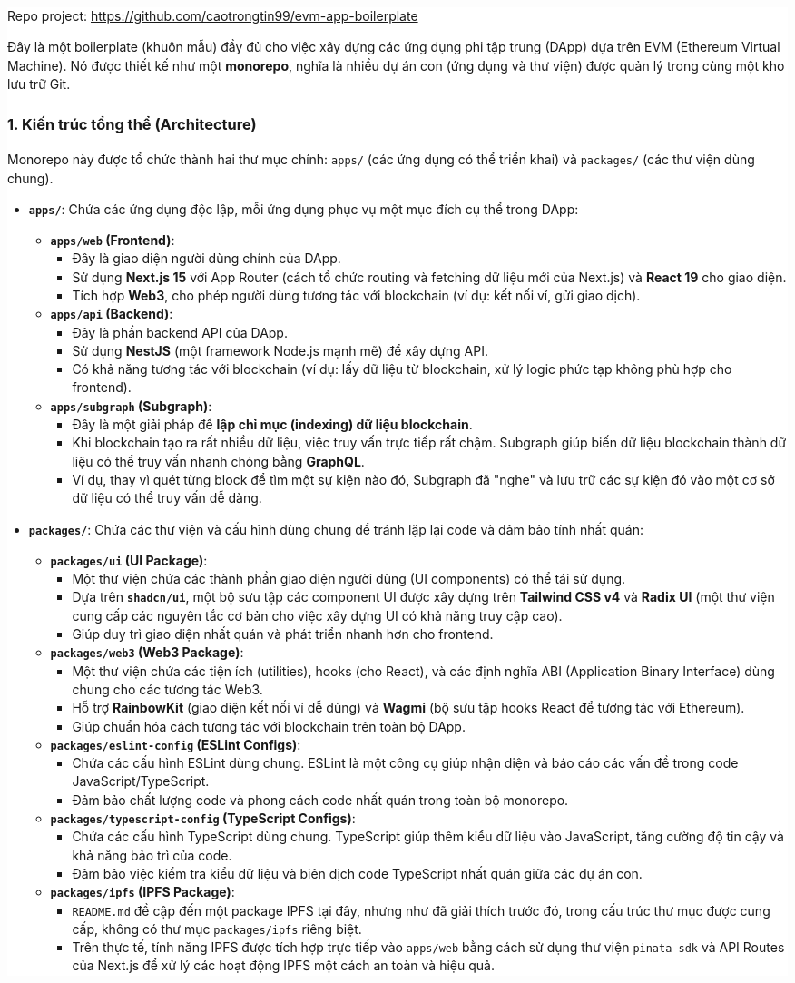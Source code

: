 Repo project: https://github.com/caotrongtin99/evm-app-boilerplate

Đây là một boilerplate (khuôn mẫu) đầy đủ cho việc xây dựng các ứng dụng phi tập trung (DApp) dựa trên EVM (Ethereum Virtual Machine). Nó được thiết kế như một **monorepo**, nghĩa là nhiều dự án con (ứng dụng và thư viện) được quản lý trong cùng một kho lưu trữ Git.

### 1. Kiến trúc tổng thể (Architecture)

Monorepo này được tổ chức thành hai thư mục chính: `apps/` (các ứng dụng có thể triển khai) và `packages/` (các thư viện dùng chung).

*   **`apps/`**: Chứa các ứng dụng độc lập, mỗi ứng dụng phục vụ một mục đích cụ thể trong DApp:
    *   **`apps/web` (Frontend)**:
        *   Đây là giao diện người dùng chính của DApp.
        *   Sử dụng **Next.js 15** với App Router (cách tổ chức routing và fetching dữ liệu mới của Next.js) và **React 19** cho giao diện.
        *   Tích hợp **Web3**, cho phép người dùng tương tác với blockchain (ví dụ: kết nối ví, gửi giao dịch).
    *   **`apps/api` (Backend)**:
        *   Đây là phần backend API của DApp.
        *   Sử dụng **NestJS** (một framework Node.js mạnh mẽ) để xây dựng API.
        *   Có khả năng tương tác với blockchain (ví dụ: lấy dữ liệu từ blockchain, xử lý logic phức tạp không phù hợp cho frontend).
    *   **`apps/subgraph` (Subgraph)**:
        *   Đây là một giải pháp để **lập chỉ mục (indexing) dữ liệu blockchain**.
        *   Khi blockchain tạo ra rất nhiều dữ liệu, việc truy vấn trực tiếp rất chậm. Subgraph giúp biến dữ liệu blockchain thành dữ liệu có thể truy vấn nhanh chóng bằng **GraphQL**.
        *   Ví dụ, thay vì quét từng block để tìm một sự kiện nào đó, Subgraph đã "nghe" và lưu trữ các sự kiện đó vào một cơ sở dữ liệu có thể truy vấn dễ dàng.

*   **`packages/`**: Chứa các thư viện và cấu hình dùng chung để tránh lặp lại code và đảm bảo tính nhất quán:
    *   **`packages/ui` (UI Package)**:
        *   Một thư viện chứa các thành phần giao diện người dùng (UI components) có thể tái sử dụng.
        *   Dựa trên **`shadcn/ui`**, một bộ sưu tập các component UI được xây dựng trên **Tailwind CSS v4** và **Radix UI** (một thư viện cung cấp các nguyên tắc cơ bản cho việc xây dựng UI có khả năng truy cập cao).
        *   Giúp duy trì giao diện nhất quán và phát triển nhanh hơn cho frontend.
    *   **`packages/web3` (Web3 Package)**:
        *   Một thư viện chứa các tiện ích (utilities), hooks (cho React), và các định nghĩa ABI (Application Binary Interface) dùng chung cho các tương tác Web3.
        *   Hỗ trợ **RainbowKit** (giao diện kết nối ví dễ dùng) và **Wagmi** (bộ sưu tập hooks React để tương tác với Ethereum).
        *   Giúp chuẩn hóa cách tương tác với blockchain trên toàn bộ DApp.
    *   **`packages/eslint-config` (ESLint Configs)**:
        *   Chứa các cấu hình ESLint dùng chung. ESLint là một công cụ giúp nhận diện và báo cáo các vấn đề trong code JavaScript/TypeScript.
        *   Đảm bảo chất lượng code và phong cách code nhất quán trong toàn bộ monorepo.
    *   **`packages/typescript-config` (TypeScript Configs)**:
        *   Chứa các cấu hình TypeScript dùng chung. TypeScript giúp thêm kiểu dữ liệu vào JavaScript, tăng cường độ tin cậy và khả năng bảo trì của code.
        *   Đảm bảo việc kiểm tra kiểu dữ liệu và biên dịch code TypeScript nhất quán giữa các dự án con.
    *   **`packages/ipfs` (IPFS Package)**:
        *   `README.md` đề cập đến một package IPFS tại đây, nhưng như đã giải thích trước đó, trong cấu trúc thư mục được cung cấp, không có thư mục `packages/ipfs` riêng biệt.
        *   Trên thực tế, tính năng IPFS được tích hợp trực tiếp vào `apps/web` bằng cách sử dụng thư viện `pinata-sdk` và API Routes của Next.js để xử lý các hoạt động IPFS một cách an toàn và hiệu quả.
